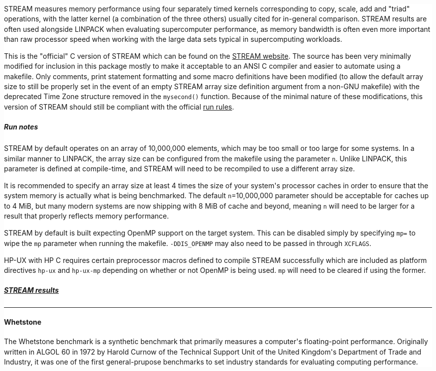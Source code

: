 STREAM measures memory performance using four separately timed kernels 
corresponding to copy, scale, add and "triad" operations, with the latter 
kernel (a combination of the three others) usually cited for in-general 
comparison. STREAM results are often used alongside LINPACK when evaluating
supercomputer performance, as memory bandwidth is often even more important
than raw processor speed when working with the large data sets typical in
supercomputing workloads.

This is the "official" C version of STREAM which can be found on the
[STREAM website](http://www.cs.virginia.edu/stream/). The source has been very
minimally modified for inclusion in this package mostly to make it acceptable
to an ANSI C compiler and easier to automate using a makefile. Only comments,
print statement formatting and some macro definitions have been modified
(to allow the default array size to still be properly set in the event of an 
empty STREAM array size definition argument from a non-GNU makefile) with the
deprecated Time Zone structure removed in the `mysecond()` function.
Because of the minimal nature of these modifications, this version of STREAM
should still be compliant with the official 
[run rules](http://www.cs.virginia.edu/stream/ref.html#runrules).

##### Run notes 

STREAM by default operates on an array of 10,000,000 elements, which may be
too small or too large for some systems. In a similar manner to LINPACK, the
array size can be configured from the makefile using the parameter `n`. Unlike
LINPACK, this parameter is defined at compile-time, and STREAM will need to be
recompiled to use a different array size.

It is recommended to specify an array size at least 4 times the size of your
system's processor caches in order to ensure that the system memory is
actually what is being benchmarked. The default `n`=10,000,000 parameter
should be acceptable for caches up to 4 MiB, but many modern systems are now
shipping with 8 MiB of cache and beyond, meaning `n` will need to be larger
for a result that properly reflects memory performance.

STREAM by default is built expecting OpenMP support on the target system. This
can be disabled simply by specifying `mp=` to wipe the `mp` parameter when
running the makefile. `-DDIS_OPENMP` may also need to be passed in through 
`XCFLAGS`.

HP-UX with HP C requires certain preprocessor macros defined to compile STREAM
successfully which are included as platform directives `hp-ux` and `hp-ux-mp`
depending on whether or not OpenMP is being used. `mp` will need to be cleared
if using the former.

##### [STREAM results](http://github.com/nfinit/ansibench/wiki/STREAM-results)
---------------------------------------------------------------------------
#### Whetstone

The Whetstone benchmark is a synthetic benchmark that primarily measures 
a computer's floating-point performance. Originally written in ALGOL 60 in 1972 
by Harold Curnow of the Technical Support Unit of the United Kingdom's 
Department of Trade and Industry, it was one of the first general-prupose
benchmarks to set industry standards for evaluating computing performance.
